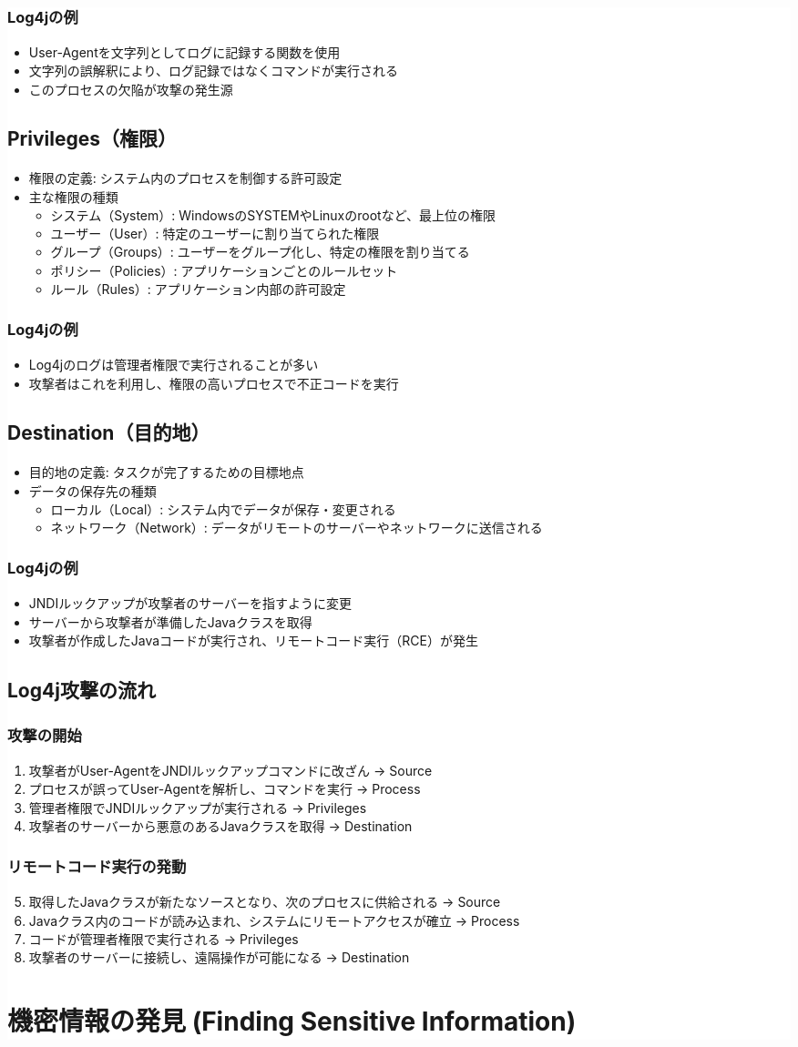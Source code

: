 ### Log4jの例
- User-Agentを文字列としてログに記録する関数を使用
- 文字列の誤解釈により、ログ記録ではなくコマンドが実行される
- このプロセスの欠陥が攻撃の発生源


## Privileges（権限）
- 権限の定義: システム内のプロセスを制御する許可設定
- 主な権限の種類
  - システム（System）: WindowsのSYSTEMやLinuxのrootなど、最上位の権限
  - ユーザー（User）: 特定のユーザーに割り当てられた権限
  - グループ（Groups）: ユーザーをグループ化し、特定の権限を割り当てる
  - ポリシー（Policies）: アプリケーションごとのルールセット
  - ルール（Rules）: アプリケーション内部の許可設定

### Log4jの例
- Log4jのログは管理者権限で実行されることが多い
- 攻撃者はこれを利用し、権限の高いプロセスで不正コードを実行


## Destination（目的地）
- 目的地の定義: タスクが完了するための目標地点
- データの保存先の種類
  - ローカル（Local）: システム内でデータが保存・変更される
  - ネットワーク（Network）: データがリモートのサーバーやネットワークに送信される

### Log4jの例
- JNDIルックアップが攻撃者のサーバーを指すように変更
- サーバーから攻撃者が準備したJavaクラスを取得
- 攻撃者が作成したJavaコードが実行され、リモートコード実行（RCE）が発生


## Log4j攻撃の流れ
### 攻撃の開始
1. 攻撃者がUser-AgentをJNDIルックアップコマンドに改ざん → Source
2. プロセスが誤ってUser-Agentを解析し、コマンドを実行 → Process
3. 管理者権限でJNDIルックアップが実行される → Privileges
4. 攻撃者のサーバーから悪意のあるJavaクラスを取得 → Destination

### リモートコード実行の発動
5. 取得したJavaクラスが新たなソースとなり、次のプロセスに供給される → Source
6. Javaクラス内のコードが読み込まれ、システムにリモートアクセスが確立 → Process
7. コードが管理者権限で実行される → Privileges
8. 攻撃者のサーバーに接続し、遠隔操作が可能になる → Destination


# 機密情報の発見 (Finding Sensitive Information)
